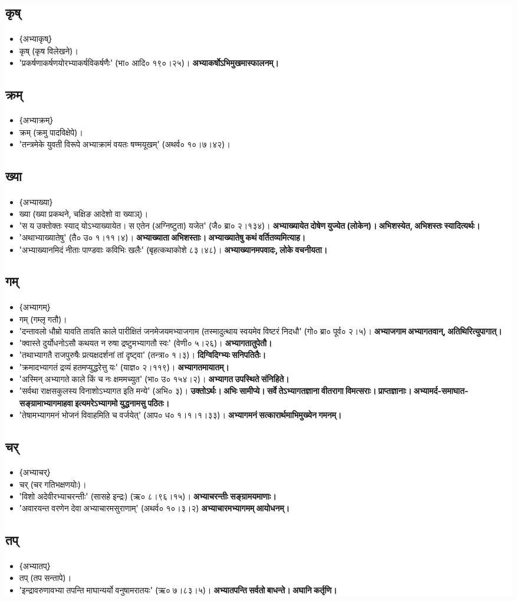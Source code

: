 ## कृष्
- {अभ्याकृष्}
- कृष् (कृष विलेखने)।
- 'प्रकर्षणाकर्षणयोरभ्याकर्षविकर्षणैः' (भा० आदि० १९०।२५)। **अभ्याकर्षोऽभिमुखमास्फालनम्।**

## क्रम्
- {अभ्याक्रम्}
- क्रम् (क्रमु पादविक्षेपे)।
- 'तन्त्रमेके युवती विरूपे अभ्याक्रामं वयतः षण्मयूखम्' (अथर्व० १०।७।४२)।

## ख्या
- {अभ्याख्या}
- ख्या (ख्या प्रकथने, चक्षिङ आदेशो वा ख्याञ्)।
- 'स य उक्तोक्तः स्याद् योऽभ्याख्यायेत। स एतेन (अग्निष्टुता) यजेत' (जै० ब्रा० २।१३४)। **अभ्याख्यायेत दोषेण युज्येत (लोकेन)। अभिशस्येत, अभिशस्तः स्यादित्यर्थः।**
- 'अथाभ्याख्यातेषु' (तै० उ० १।११।४)। **अभ्याख्याता अभिशस्ताः। अभ्याख्यातेषु कथं वर्तितव्यमित्याह।**
- 'अभ्याख्यानमिदं नीताः पाण्डवाः कविभिः खलैः' (बृहत्कथाकोशे ८३।४८)। **अभ्याख्यानमपवादः, लोके वचनीयता।**

## गम्
- {अभ्यागम्}
- गम् (गम्लृ गतौ)।
- 'दन्तावलो धौम्रो यावति तावति काले पारीक्षितं जनमेजयमभ्याजगाम (तस्मादुत्थाय स्वयमेव विष्टरं निदधौ' (गो० ब्रा० पूर्व० २।५)। **अभ्याजगाम अभ्यागतवान्, अतिथिरित्युपागात्।**
- 'क्वास्ते दुर्योधनोऽसौ कथयत न रुषा द्रष्टुमभ्यागतौ स्वः' (वेणी० ५।२६)। **अभ्यागतातुपेतौ।**
- 'तथाभ्यागतै राजपुरुषैः प्रत्यक्षदर्शनां तां दृष्ट्वा' (तन्त्रा० १।३)। **दिग्विदिग्भ्यः सनिपतितैः।**
- 'क्रमादभ्यागतं द्रव्यं हतमप्युद्धरेत्तु यः' (याज्ञ० २।११९)। **अभ्यागतमायातम्।**
- 'अस्मिन् अभ्यागते काले किं च नः क्षममच्युत' (भा० उ० १५४।२)। **अभ्यागत उपस्थिते संनिहिते।**
- 'सर्वथा राक्षसकुलस्य विनाशोऽभ्यागत इति मन्ये' (अभि० ३)। **उक्तोऽर्थः। अभिः सामीप्ये। सर्वे तेऽभ्यागतज्ञाना वीतरागा विमत्सराः। प्राप्तज्ञानाः। अभ्यामर्द-समाघात-सङ्ग्रामाभ्यागमाहवा इत्यमरेऽभ्यागमो युद्धनामसु पठितः।**
- 'तेषामभ्यागमनं भोजनं विवाहमिति च वर्जयेत्' (आप० ध० १।१।१।३३)। **अभ्यागमनं सत्कारार्थमाभिमुख्येन गमनम्।**

## चर्
- {अभ्याचर्}
- चर् (चर गतिभक्षणयोः)।
- 'विशो अदेवीरभ्याचरन्तीः' (सासहे इन्द्रः) (ऋ० ८।९६।१५)। **अभ्याचरन्तीः सङ्ग्रामयमाणाः।**
- 'अवारयन्त वरणेन देवा अभ्याचारमसुराणाम्' (अथर्व० १०।३।२) **अभ्याचारमभ्यागमम् आयोधनम्।**

## तप्
- {अभ्यातप्}
- तप् (तप सन्तापे)।
- 'इन्द्रावरुणावभ्या तपन्ति माघान्यर्यो वनुषामरातयः' (ऋ० ७।८३।५)। **अभ्यातपन्ति सर्वतो बाधन्ते। अघानि कर्तृणि।**
